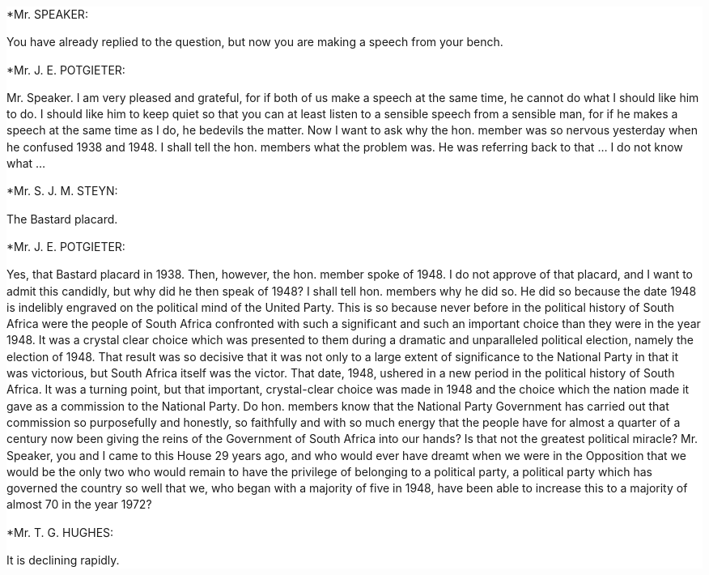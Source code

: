 <from>*Mr. <person refersTo="hansard_za">SPEAKER</person>:</from>

<p>You have already replied to the question, but now you are making a speech from your bench.</p>

</speech>

<speech by="#potgieter">

<from>*Mr. <person refersTo="hansard_za">J. E. POTGIETER</person>:</from>

<p>Mr. Speaker. I am very pleased and grateful, for if both of us make a speech at the same time, he cannot do what I should like him to do. I should like him to keep quiet so that you can at least listen to a sensible speech from a sensible man, for if he makes a speech at the same time as I do, he bedevils the matter. Now I want to ask why the hon. member was so nervous yesterday when he confused 1938 and 1948. I shall tell the hon. members what the problem was. He was referring back to that &#x2026; I do not know what &#x2026;</p>

</speech>

<speech by="#steyn">

<from><span class="col_4697-4698" refersTo="page_0812"/>*Mr. <person refersTo="hansard_za">S. J. M. STEYN</person>:</from>

<p>The Bastard placard.</p>

</speech>

<speech by="#potgieter">

<from>*Mr. <person refersTo="hansard_za">J. E. POTGIETER</person>:</from>

<p>Yes, that Bastard placard in 1938. Then, however, the hon. member spoke of 1948. I do not approve of that placard, and I want to admit this candidly, but why did he then speak of 1948&#x003F; I shall tell hon. members why he did so. He did so because the date 1948 is indelibly engraved on the political mind of the United Party. This is so because never before in the political history of South Africa were the people of South Africa confronted with such a significant and such an important choice than they were in the year 1948. It was a crystal clear choice which was presented to them during a dramatic and unparalleled political election, namely the election of 1948. That result was so decisive that it was not only to a large extent of significance to the National Party in that it was victorious, but South Africa itself was the victor. That date, 1948, ushered in a new period in the political history of South Africa. It was a turning point, but that important, crystal-clear choice was made in 1948 and the choice which the nation made it gave as a commission to the National Party. Do hon. members know that the National Party Government has carried out that commission so purposefully and honestly, so faithfully and with so much energy that the people have for almost a quarter of a century now been giving the reins of the Government of South Africa into our hands&#x003F; Is that not the greatest political miracle&#x003F; Mr. Speaker, you and I came to this House 29 years ago, and who would ever have dreamt when we were in the Opposition that we would be the only two who would remain to have the privilege of belonging to a political party, a political party which has governed the country so well that we, who began with a majority of five in 1948, have been able to increase this to a majority of almost 70 in the year 1972&#x003F;</p>

</speech>

<speech by="#hughes">

<from>*Mr. <person refersTo="hansard_za">T. G. HUGHES</person>:</from>

<p>It is declining rapidly.</p>
